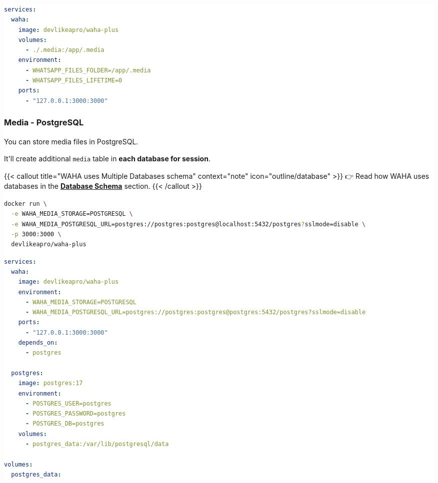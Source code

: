 ```yaml
services:
  waha:
    image: devlikeapro/waha-plus
    volumes:
      - ./.media:/app/.media
    environment:
      - WHATSAPP_FILES_FOLDER=/app/.media
      - WHATSAPP_FILES_LIFETIME=0
    ports:
      - "127.0.0.1:3000:3000"
```

### Media - PostgreSQL
You can store media files in PostgreSQL. 

It'll create additional `media` table in **each database for session**.

{{< callout title="WAHA uses Multiple Databases schema" context="note" icon="outline/database" >}}
👉 Read how WAHA uses databases in the [**Database Schema**](#database-schema) section.
{{< /callout >}}

```bash
docker run \
  -e WAHA_MEDIA_STORAGE=POSTGRESQL \
  -e WAHA_MEDIA_POSTGRESQL_URL=postgres://postgres:postgres@localhost:5432/postgres?sslmode=disable \
  -p 3000:3000 \
  devlikeapro/waha-plus
```

```yaml
services:
  waha:
    image: devlikeapro/waha-plus
    environment:
      - WAHA_MEDIA_STORAGE=POSTGRESQL
      - WAHA_MEDIA_POSTGRESQL_URL=postgres://postgres:postgres@postgres:5432/postgres?sslmode=disable
    ports:
      - "127.0.0.1:3000:3000"
    depends_on:
      - postgres

  postgres:
    image: postgres:17
    environment:
      - POSTGRES_USER=postgres
      - POSTGRES_PASSWORD=postgres
      - POSTGRES_DB=postgres
    volumes:
      - postgres_data:/var/lib/postgresql/data

volumes:
  postgres_data:
```

